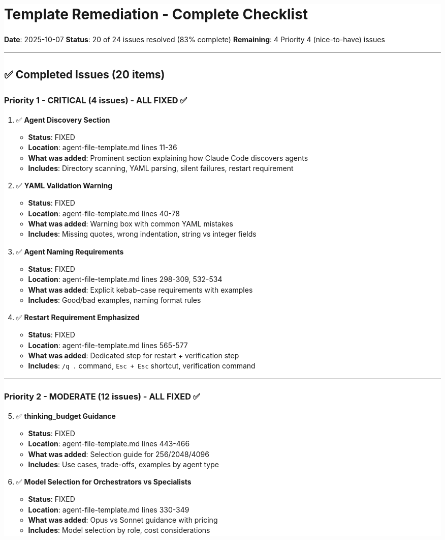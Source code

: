 # Template Remediation - Complete Checklist

**Date**: 2025-10-07
**Status**: 20 of 24 issues resolved (83% complete)
**Remaining**: 4 Priority 4 (nice-to-have) issues

---

## ✅ Completed Issues (20 items)

### Priority 1 - CRITICAL (4 issues) - ALL FIXED ✅

1. ✅ **Agent Discovery Section**
   - **Status**: FIXED
   - **Location**: agent-file-template.md lines 11-36
   - **What was added**: Prominent section explaining how Claude Code discovers agents
   - **Includes**: Directory scanning, YAML parsing, silent failures, restart requirement

2. ✅ **YAML Validation Warning**
   - **Status**: FIXED
   - **Location**: agent-file-template.md lines 40-78
   - **What was added**: Warning box with common YAML mistakes
   - **Includes**: Missing quotes, wrong indentation, string vs integer fields

3. ✅ **Agent Naming Requirements**
   - **Status**: FIXED
   - **Location**: agent-file-template.md lines 298-309, 532-534
   - **What was added**: Explicit kebab-case requirements with examples
   - **Includes**: Good/bad examples, naming format rules

4. ✅ **Restart Requirement Emphasized**
   - **Status**: FIXED
   - **Location**: agent-file-template.md lines 565-577
   - **What was added**: Dedicated step for restart + verification step
   - **Includes**: `/q .` command, `Esc + Esc` shortcut, verification command

---

### Priority 2 - MODERATE (12 issues) - ALL FIXED ✅

5. ✅ **thinking_budget Guidance**
   - **Status**: FIXED
   - **Location**: agent-file-template.md lines 443-466
   - **What was added**: Selection guide for 256/2048/4096
   - **Includes**: Use cases, trade-offs, examples by agent type

6. ✅ **Model Selection for Orchestrators vs Specialists**
   - **Status**: FIXED
   - **Location**: agent-file-template.md lines 330-349
   - **What was added**: Opus vs Sonnet guidance with pricing
   - **Includes**: Model selection by role, cost considerations
